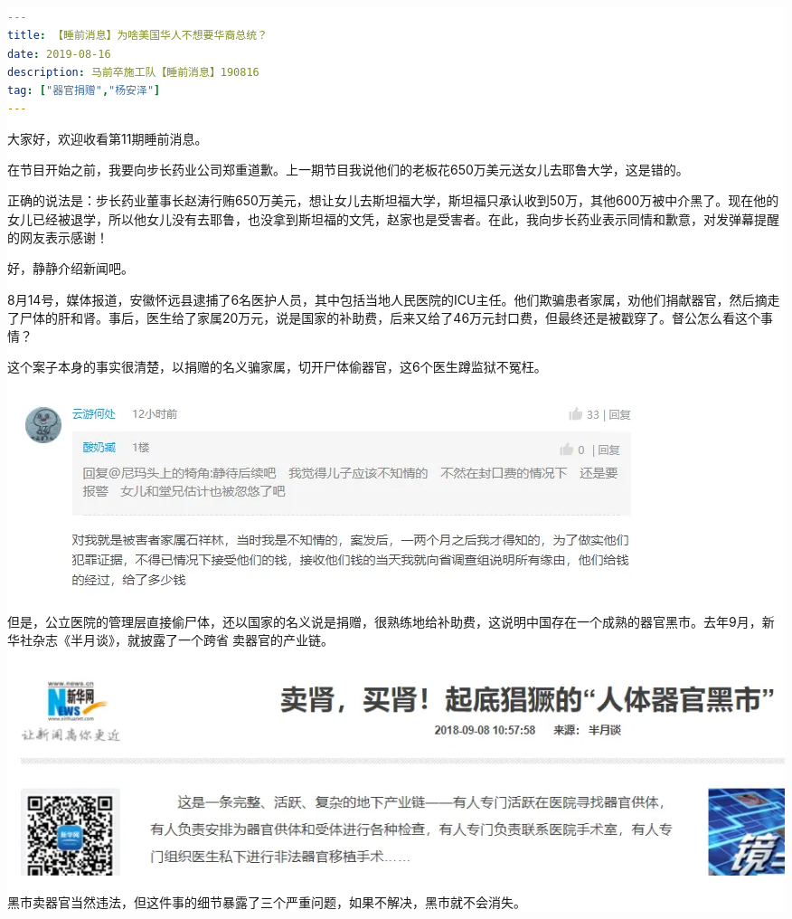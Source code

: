 ```yaml
---
title: 【睡前消息】为啥美国华人不想要华裔总统？
date: 2019-08-16
description: 马前卒施工队【睡前消息】190816
tag: ["器官捐赠","杨安泽"]
---
```


大家好，欢迎收看第11期睡前消息。

在节目开始之前，我要向步长药业公司郑重道歉。上一期节目我说他们的老板花650万美元送女儿去耶鲁大学，这是错的。

正确的说法是：步长药业董事长赵涛行贿650万美元，想让女儿去斯坦福大学，斯坦福只承认收到50万，其他600万被中介黑了。现在他的女儿已经被退学，所以他女儿没有去耶鲁，也没拿到斯坦福的文凭，赵家也是受害者。在此，我向步长药业表示同情和歉意，对发弹幕提醒的网友表示感谢！

好，静静介绍新闻吧。

8月14号，媒体报道，安徽怀远县逮捕了6名医护人员，其中包括当地人民医院的ICU主任。他们欺骗患者家属，劝他们捐献器官，然后摘走了尸体的肝和肾。事后，医生给了家属20万元，说是国家的补助费，后来又给了46万元封口费，但最终还是被戳穿了。督公怎么看这个事情？

这个案子本身的事实很清楚，以捐赠的名义骗家属，切开尸体偷器官，这6个医生蹲监狱不冤枉。

![](/images/btnews/0001_0100/0011/image1.webp)

但是，公立医院的管理层直接偷尸体，还以国家的名义说是捐赠，很熟练地给补助费，这说明中国存在一个成熟的器官黑市。去年9月，新华社杂志《半月谈》，就披露了一个跨省
卖器官的产业链。

![](/images/btnews/0001_0100/0011/image2.webp)

黑市卖器官当然违法，但这件事的细节暴露了三个严重问题，如果不解决，黑市就不会消失。
